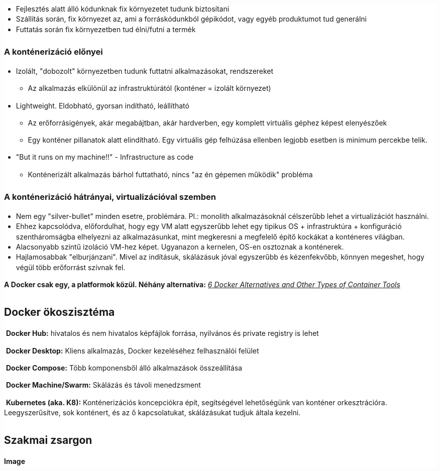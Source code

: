 - Fejlesztés alatt álló kódunknak fix környezetet tudunk biztosítani
- Szállítás során, fix környezet az, ami a forráskódunkból gépikódot, vagy egyéb produktumot tud generálni
- Futtatás során fix környezetben tud élni/futni a termék

### A konténerizáció előnyei

- Izolált, "dobozolt" környezetben tudunk futtatni alkalmazásokat, rendszereket
    - Az alkalmazás elkülönül az infrastruktúrától (konténer = izolált környezet)

- Lightweight. Eldobható, gyorsan indítható, leállítható
    - Az erőforrásigények, akár megabájtban, akár hardverben, egy komplett virtuális géphez képest elenyészőek

    - Egy konténer pillanatok alatt elindítható. Egy virtuális gép felhúzása ellenben legjobb esetben is minimum percekbe telik.

- "But it runs on my machine!!" - Infrastructure as code
    - Konténerizált alkalmazás bárhol futtatható, nincs "az én gépemen működik" probléma

### A konténerizáció hátrányai, virtualizációval szemben

- Nem egy "silver-bullet" minden esetre, problémára. Pl.: monolith alkalmazásoknál célszerűbb lehet a virtualizációt használni.
- Ehhez kapcsolódva, előfordulhat, hogy egy VM alatt egyszerűbb lehet egy tipikus OS + infrastruktúra + konfiguráció szentháromságba elhelyezni az alkalmazásunkat, mint megkeresni
  a megfelelő építő kockákat a konténeres világban.
- Alacsonyabb szintű izoláció VM-hez képet. Ugyanazon a kernelen, OS-en osztoznak a konténerek.
- Hajlamosabbak "elburjánzani". Mivel az indításuk, skálázásuk jóval egyszerűbb és kézenfekvőbb, könnyen megeshet, hogy végül több erőforrást szívnak fel.

**A Docker csak egy, a platformok közül. Néhány alternatíva:** [*6 Docker Alternatives and Other Types of Container
Tools*](https://jfrog.com/knowledge-base/6-alternatives-to-docker-all-in-one-solutions-and-standalone-container-tools/)

Docker ökoszisztéma
-------------------

​    **Docker Hub:** hivatalos és nem hivatalos képfájlok forrása, nyilvános és private registry is lehet

​    **Docker Desktop:** Kliens alkalmazás, Docker kezeléséhez felhasználói felület

​    **Docker Compose:** Több komponensből álló alkalmazások összeállítása

​    **Docker Machine/Swarm:** Skálázás és távoli menedzsment

​    **Kubernetes (aka. K8):** Konténerizációs koncepciókra épít, segítségével lehetőségünk van konténer orkesztrációra. Leegyszerűsítve, sok konténert, és az ő kapcsolatukat,
skálázásukat tudjuk általa kezelni.

Szakmai zsargon
---------------

**Image**
